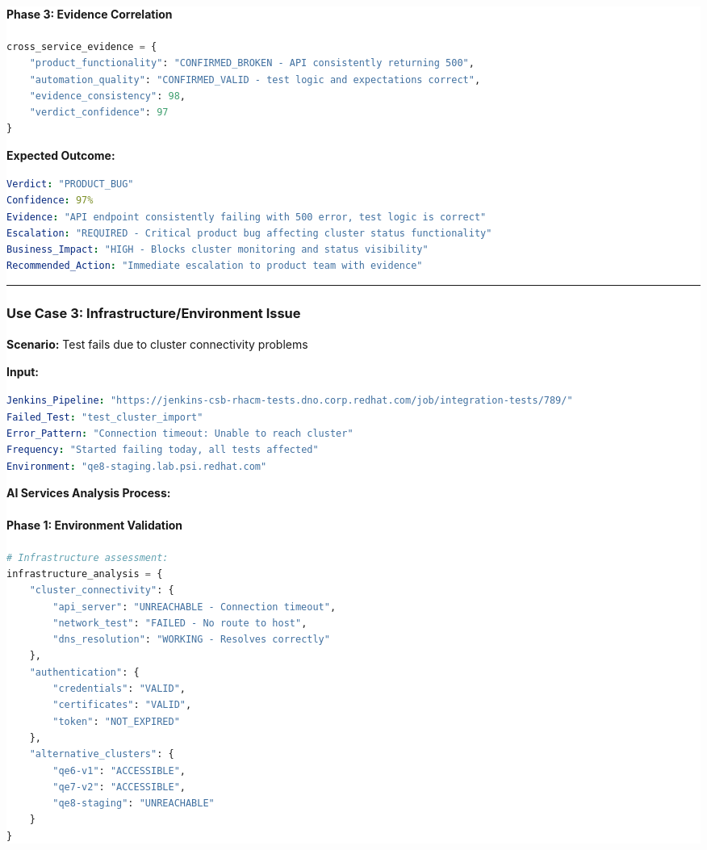 #### **Phase 3: Evidence Correlation**
```python
cross_service_evidence = {
    "product_functionality": "CONFIRMED_BROKEN - API consistently returning 500",
    "automation_quality": "CONFIRMED_VALID - test logic and expectations correct",
    "evidence_consistency": 98,
    "verdict_confidence": 97
}
```

**Expected Outcome:**
```yaml
Verdict: "PRODUCT_BUG"
Confidence: 97%
Evidence: "API endpoint consistently failing with 500 error, test logic is correct"
Escalation: "REQUIRED - Critical product bug affecting cluster status functionality"
Business_Impact: "HIGH - Blocks cluster monitoring and status visibility"
Recommended_Action: "Immediate escalation to product team with evidence"
```

---

### **Use Case 3: Infrastructure/Environment Issue**

**Scenario:** Test fails due to cluster connectivity problems

**Input:**
```yaml
Jenkins_Pipeline: "https://jenkins-csb-rhacm-tests.dno.corp.redhat.com/job/integration-tests/789/"
Failed_Test: "test_cluster_import"
Error_Pattern: "Connection timeout: Unable to reach cluster"
Frequency: "Started failing today, all tests affected"
Environment: "qe8-staging.lab.psi.redhat.com"
```

**AI Services Analysis Process:**

#### **Phase 1: Environment Validation**
```python
# Infrastructure assessment:
infrastructure_analysis = {
    "cluster_connectivity": {
        "api_server": "UNREACHABLE - Connection timeout",
        "network_test": "FAILED - No route to host",
        "dns_resolution": "WORKING - Resolves correctly"
    },
    "authentication": {
        "credentials": "VALID",
        "certificates": "VALID",
        "token": "NOT_EXPIRED"
    },
    "alternative_clusters": {
        "qe6-v1": "ACCESSIBLE",
        "qe7-v2": "ACCESSIBLE",
        "qe8-staging": "UNREACHABLE"
    }
}
```
